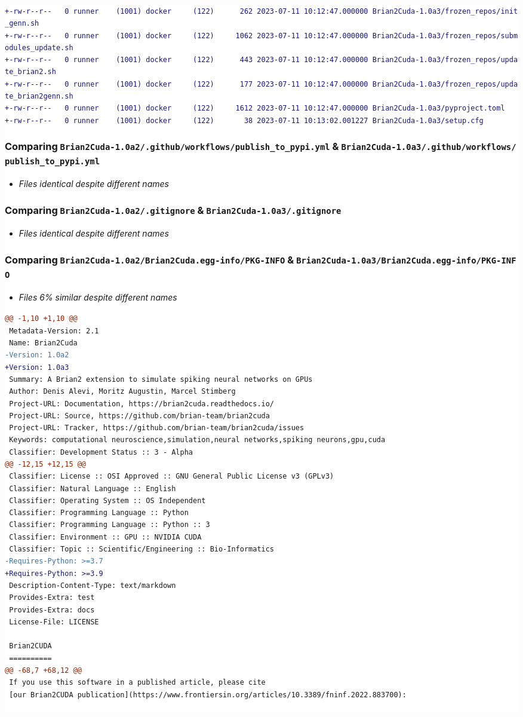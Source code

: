 ```diff
+-rw-r--r--   0 runner    (1001) docker     (122)      262 2023-07-11 10:12:47.000000 Brian2Cuda-1.0a3/frozen_repos/init_genn.sh
+-rw-r--r--   0 runner    (1001) docker     (122)     1062 2023-07-11 10:12:47.000000 Brian2Cuda-1.0a3/frozen_repos/submodules_update.sh
+-rw-r--r--   0 runner    (1001) docker     (122)      443 2023-07-11 10:12:47.000000 Brian2Cuda-1.0a3/frozen_repos/update_brian2.sh
+-rw-r--r--   0 runner    (1001) docker     (122)      177 2023-07-11 10:12:47.000000 Brian2Cuda-1.0a3/frozen_repos/update_brian2genn.sh
+-rw-r--r--   0 runner    (1001) docker     (122)     1612 2023-07-11 10:12:47.000000 Brian2Cuda-1.0a3/pyproject.toml
+-rw-r--r--   0 runner    (1001) docker     (122)       38 2023-07-11 10:13:02.001227 Brian2Cuda-1.0a3/setup.cfg
```

### Comparing `Brian2Cuda-1.0a2/.github/workflows/publish_to_pypi.yml` & `Brian2Cuda-1.0a3/.github/workflows/publish_to_pypi.yml`

 * *Files identical despite different names*

### Comparing `Brian2Cuda-1.0a2/.gitignore` & `Brian2Cuda-1.0a3/.gitignore`

 * *Files identical despite different names*

### Comparing `Brian2Cuda-1.0a2/Brian2Cuda.egg-info/PKG-INFO` & `Brian2Cuda-1.0a3/Brian2Cuda.egg-info/PKG-INFO`

 * *Files 6% similar despite different names*

```diff
@@ -1,10 +1,10 @@
 Metadata-Version: 2.1
 Name: Brian2Cuda
-Version: 1.0a2
+Version: 1.0a3
 Summary: A Brian2 extension to simulate spiking neural networks on GPUs
 Author: Denis Alevi, Moritz Augustin, Marcel Stimberg
 Project-URL: Documentation, https://brian2cuda.readthedocs.io/
 Project-URL: Source, https://github.com/brian-team/brian2cuda
 Project-URL: Tracker, https://github.com/brian-team/brian2cuda/issues
 Keywords: computational neuroscience,simulation,neural networks,spiking neurons,gpu,cuda
 Classifier: Development Status :: 3 - Alpha
@@ -12,15 +12,15 @@
 Classifier: License :: OSI Approved :: GNU General Public License v3 (GPLv3)
 Classifier: Natural Language :: English
 Classifier: Operating System :: OS Independent
 Classifier: Programming Language :: Python
 Classifier: Programming Language :: Python :: 3
 Classifier: Environment :: GPU :: NVIDIA CUDA
 Classifier: Topic :: Scientific/Engineering :: Bio-Informatics
-Requires-Python: >=3.7
+Requires-Python: >=3.9
 Description-Content-Type: text/markdown
 Provides-Extra: test
 Provides-Extra: docs
 License-File: LICENSE
 
 Brian2CUDA
 ==========
@@ -68,7 +68,12 @@
 If you use this software in a published article, please cite
 [our Brian2CUDA publication](https://www.frontiersin.org/articles/10.3389/fninf.2022.883700):
 
```